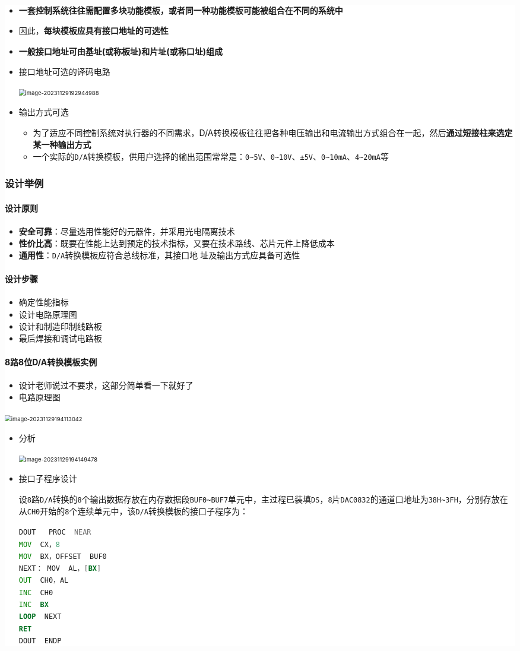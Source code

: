   - **一套控制系统往往需配置多块功能模板，或者同一种功能模板可能被组合在不同的系统中**

  - 因此，**每块模板应具有接口地址的可选性**

  - **一般接口地址可由基址(或称板址)和片址(或称口址)组成**

  - 接口地址可选的译码电路

    <img src="https://img-blog.csdnimg.cn/direct/6500832573274308b0f1727b71f85a18.png" alt="image-20231129192944988" style="zoom:67%;" />

- 输出方式可选

  - 为了适应不同控制系统对执行器的不同需求，D/A转换模板往往把各种电压输出和电流输出方式组合在一起，然后**通过短接柱来选定某一种输出方式**
  - 一个实际的`D/A`转换模板，供用户选择的输出范围常常是：`0~5V`、`0~10V`、`±5V`、`0~10mA`、`4~20mA`等

### 设计举例

#### 设计原则

- **安全可靠**：尽量选用性能好的元器件，并采用光电隔离技术
- **性价比高**：既要在性能上达到预定的技术指标，又要在技术路线、芯片元件上降低成本
- **通用性**：`D/A`转换模板应符合总线标准，其接口地 址及输出方式应具备可选性

#### 设计步骤

- 确定性能指标
- 设计电路原理图
- 设计和制造印制线路板
- 最后焊接和调试电路板

#### 8路8位D/A转换模板实例

- 设计老师说过不要求，这部分简单看一下就好了
- 电路原理图

<img src="https://img-blog.csdnimg.cn/direct/2759201bc4374ca0b85a402d10f66d56.png" alt="image-20231129194113042" style="zoom:67%;" />

- 分析

  <img src="https://img-blog.csdnimg.cn/direct/bd80911c84f249e6baec2daf0029ae9d.png" alt="image-20231129194149478" style="zoom:67%;" />

- 接口子程序设计

  设`8`路`D/A`转换的`8`个输出数据存放在内存数据段`BUF0~BUF7`单元中，主过程已装填`DS`，`8`片`DAC0832`的通道口地址为`38H~3FH`，分别存放在从`CH0`开始的`8`个连续单元中，该`D/A`转换模板的接口子程序为：

  ~~~asm
  DOUT   PROC  NEAR
  MOV  CX，8
  MOV  BX，OFFSET  BUF0
  NEXT： MOV  AL，[BX]
  OUT  CH0，AL
  INC  CH0
  INC  BX
  LOOP  NEXT
  RET
  DOUT  ENDP
  ~~~
